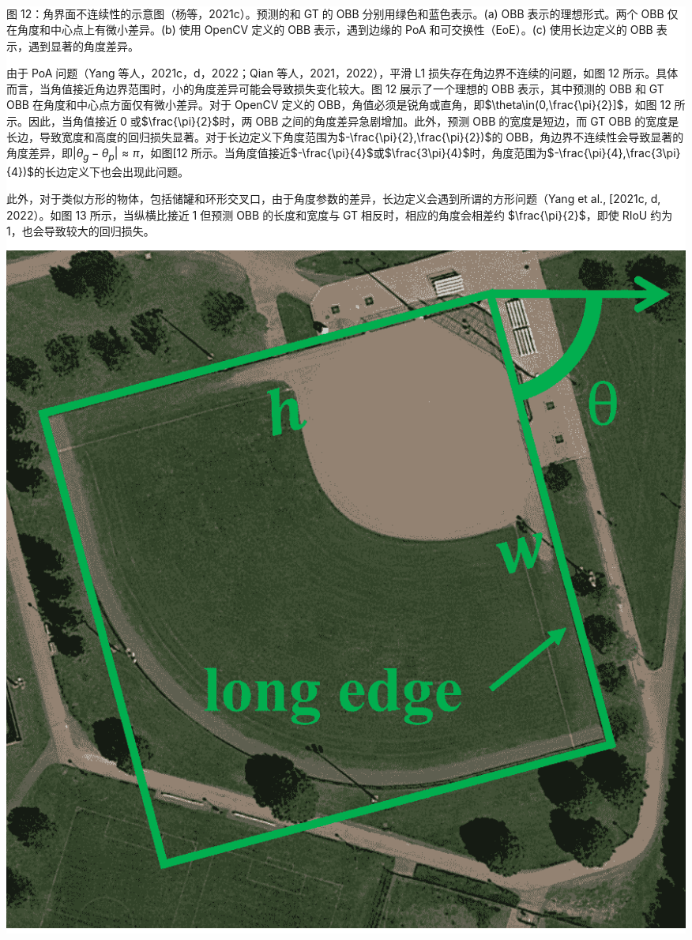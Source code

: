 
图 12：角界面不连续性的示意图（杨等，2021c）。预测的和 GT 的 OBB 分别用绿色和蓝色表示。(a) OBB 表示的理想形式。两个 OBB 仅在角度和中心点上有微小差异。(b) 使用 OpenCV 定义的 OBB 表示，遇到边缘的 PoA 和可交换性（EoE）。(c) 使用长边定义的 OBB 表示，遇到显著的角度差异。

由于 PoA 问题（Yang 等人，2021c，d，2022；Qian 等人，2021，2022），平滑 L1 损失存在角边界不连续的问题，如图 12 所示。具体而言，当角值接近角边界范围时，小的角度差异可能会导致损失变化较大。图 12 展示了一个理想的 OBB 表示，其中预测的 OBB 和 GT OBB 在角度和中心点方面仅有微小差异。对于 OpenCV 定义的 OBB，角值必须是锐角或直角，即$\theta\in(0,\frac{\pi}{2}]$，如图 12 所示。因此，当角值接近 0 或$\frac{\pi}{2}$时，两 OBB 之间的角度差异急剧增加。此外，预测 OBB 的宽度是短边，而 GT OBB 的宽度是长边，导致宽度和高度的回归损失显著。对于长边定义下角度范围为$-\frac{\pi}{2},\frac{\pi}{2})$的 OBB，角边界不连续性会导致显著的角度差异，即$|\theta_{g}-\theta_{p}|\approx\pi$，如图[12 所示。当角度值接近$-\frac{\pi}{4}$或$\frac{3\pi}{4}$时，角度范围为$-\frac{\pi}{4},\frac{3\pi}{4})$的长边定义下也会出现此问题。

此外，对于类似方形的物体，包括储罐和环形交叉口，由于角度参数的差异，长边定义会遇到所谓的方形问题（Yang et al., [2021c, d, 2022）。如图 13 所示，当纵横比接近 1 但预测 OBB 的长度和宽度与 GT 相反时，相应的角度会相差约 $\frac{\pi}{2}$，即使 RIoU 约为 1，也会导致较大的回归损失。

![参见说明](img/0764d7f1f800756f96931b5a2b9cb00e.png)
